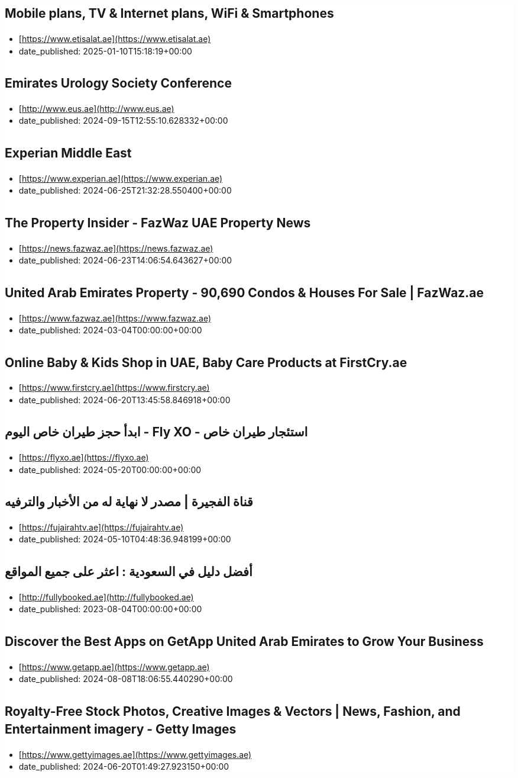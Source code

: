  ## Mobile plans, TV & Internet plans, WiFi & Smartphones
 - [https://www.etisalat.ae](https://www.etisalat.ae)
 - date_published: 2025-01-10T15:18:19+00:00

 ## Emirates Urology Society Conference
 - [http://www.eus.ae](http://www.eus.ae)
 - date_published: 2024-09-15T12:55:10.628332+00:00

 ## Experian Middle East
 - [https://www.experian.ae](https://www.experian.ae)
 - date_published: 2024-06-25T21:32:28.550400+00:00

 ## The Property Insider - FazWaz UAE Property News
 - [https://news.fazwaz.ae](https://news.fazwaz.ae)
 - date_published: 2024-06-23T14:06:54.643627+00:00

 ## United Arab Emirates Property - 90,690 Condos & Houses For Sale | FazWaz.ae
 - [https://www.fazwaz.ae](https://www.fazwaz.ae)
 - date_published: 2024-03-04T00:00:00+00:00

 ## Online Baby & Kids Shop in UAE, Baby Care Products at FirstCry.ae
 - [https://www.firstcry.ae](https://www.firstcry.ae)
 - date_published: 2024-06-20T13:45:58.846918+00:00

 ## ابدأ حجز طيران خاص اليوم - Fly XO - استئجار طيران خاص
 - [https://flyxo.ae](https://flyxo.ae)
 - date_published: 2024-05-20T00:00:00+00:00

 ## قناة الفجيرة | مصدر لا نهاية له من الأخبار والترفيه
 - [https://fujairahtv.ae](https://fujairahtv.ae)
 - date_published: 2024-05-10T04:48:36.948199+00:00

 ## أفضل دليل في السعودية : اعثر على جميع المواقع
 - [http://fullybooked.ae](http://fullybooked.ae)
 - date_published: 2023-08-04T00:00:00+00:00

 ## Discover the Best Apps on GetApp United Arab Emirates to Grow Your Business
 - [https://www.getapp.ae](https://www.getapp.ae)
 - date_published: 2024-08-08T18:06:55.440290+00:00

 ## Royalty-Free Stock Photos, Creative Images & Vectors | News, Fashion, and Entertainment imagery - Getty Images
 - [https://www.gettyimages.ae](https://www.gettyimages.ae)
 - date_published: 2024-06-20T01:49:27.923150+00:00
